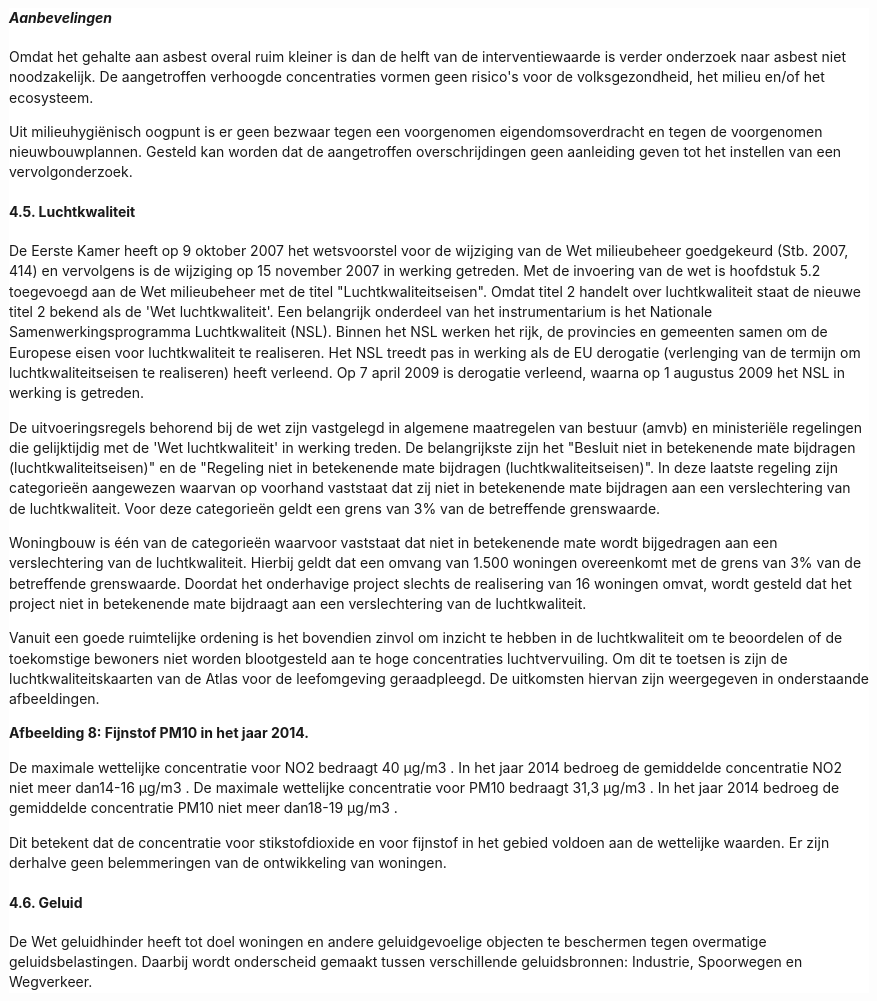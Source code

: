 #### *Aanbevelingen*

Omdat het gehalte aan asbest overal ruim kleiner is dan de helft van de interventiewaarde is verder onderzoek naar asbest niet noodzakelijk. De aangetroffen verhoogde concentraties vormen geen risico's voor de volksgezondheid, het milieu en/of het ecosysteem.

Uit milieuhygiënisch oogpunt is er geen bezwaar tegen een voorgenomen eigendomsoverdracht en tegen de voorgenomen nieuwbouwplannen. Gesteld kan worden dat de aangetroffen overschrijdingen geen aanleiding geven tot het instellen van een vervolgonderzoek.

#### **4.5. Luchtkwaliteit**

<span id="page-25-0"></span>De Eerste Kamer heeft op 9 oktober 2007 het wetsvoorstel voor de wijziging van de Wet milieubeheer goedgekeurd (Stb. 2007, 414) en vervolgens is de wijziging op 15 november 2007 in werking getreden. Met de invoering van de wet is hoofdstuk 5.2 toegevoegd aan de Wet milieubeheer met de titel "Luchtkwaliteitseisen". Omdat titel 2 handelt over luchtkwaliteit staat de nieuwe titel 2 bekend als de 'Wet luchtkwaliteit'. Een belangrijk onderdeel van het instrumentarium is het Nationale Samenwerkingsprogramma Luchtkwaliteit (NSL). Binnen het NSL werken het rijk, de provincies en gemeenten samen om de Europese eisen voor luchtkwaliteit te realiseren. Het NSL treedt pas in werking als de EU derogatie (verlenging van de termijn om luchtkwaliteitseisen te realiseren) heeft verleend. Op 7 april 2009 is derogatie verleend, waarna op 1 augustus 2009 het NSL in werking is getreden.

De uitvoeringsregels behorend bij de wet zijn vastgelegd in algemene maatregelen van bestuur (amvb) en ministeriële regelingen die gelijktijdig met de 'Wet luchtkwaliteit' in werking treden. De belangrijkste zijn het "Besluit niet in betekenende mate bijdragen (luchtkwaliteitseisen)" en de "Regeling niet in betekenende mate bijdragen (luchtkwaliteitseisen)". In deze laatste regeling zijn categorieën aangewezen waarvan op voorhand vaststaat dat zij niet in betekenende mate bijdragen aan een verslechtering van de luchtkwaliteit. Voor deze categorieën geldt een grens van 3% van de betreffende grenswaarde.

Woningbouw is één van de categorieën waarvoor vaststaat dat niet in betekenende mate wordt bijgedragen aan een verslechtering van de luchtkwaliteit. Hierbij geldt dat een omvang van 1.500 woningen overeenkomt met de grens van 3% van de betreffende grenswaarde. Doordat het onderhavige project slechts de realisering van 16 woningen omvat, wordt gesteld dat het project niet in betekenende mate bijdraagt aan een verslechtering van de luchtkwaliteit.

Vanuit een goede ruimtelijke ordening is het bovendien zinvol om inzicht te hebben in de luchtkwaliteit om te beoordelen of de toekomstige bewoners niet worden blootgesteld aan te hoge concentraties luchtvervuiling. Om dit te toetsen is zijn de luchtkwaliteitskaarten van de Atlas voor de leefomgeving geraadpleegd. De uitkomsten hiervan zijn weergegeven in onderstaande afbeeldingen.

**Afbeelding 8: Fijnstof PM10 in het jaar 2014.**

De maximale wettelijke concentratie voor NO2 bedraagt 40 µg/m3 . In het jaar 2014 bedroeg de gemiddelde concentratie NO2 niet meer dan14-16 µg/m3 . De maximale wettelijke concentratie voor PM10 bedraagt 31,3 µg/m3 . In het jaar 2014 bedroeg de gemiddelde concentratie PM10 niet meer dan18-19 µg/m3 .

Dit betekent dat de concentratie voor stikstofdioxide en voor fijnstof in het gebied voldoen aan de wettelijke waarden. Er zijn derhalve geen belemmeringen van de ontwikkeling van woningen.

#### **4.6. Geluid**

<span id="page-26-0"></span>De Wet geluidhinder heeft tot doel woningen en andere geluidgevoelige objecten te beschermen tegen overmatige geluidsbelastingen. Daarbij wordt onderscheid gemaakt tussen verschillende geluidsbronnen: Industrie, Spoorwegen en Wegverkeer.

